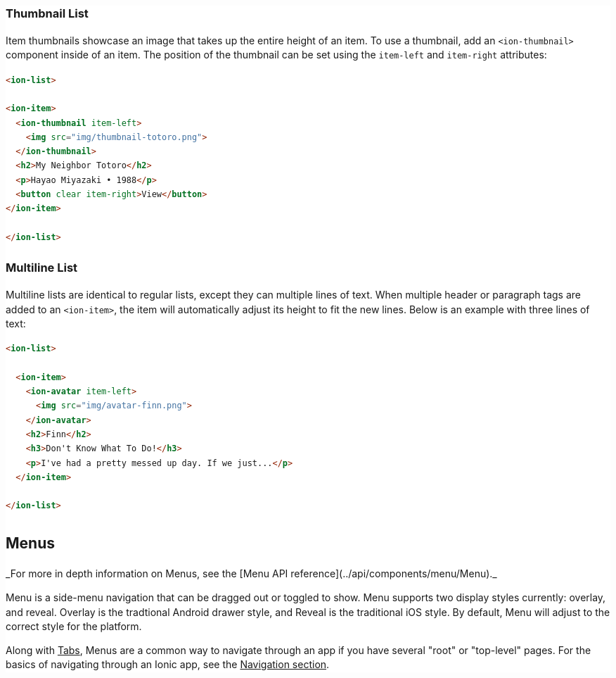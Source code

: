 
<h3 class="section-nav" id="thumbnail-list">Thumbnail List</h3>

Item thumbnails showcase an image that takes up the entire height of an item. To use a thumbnail, add an `<ion-thumbnail>` component inside of an item. The position of the thumbnail can be set using the `item-left` and `item-right` attributes:

```html
<ion-list>

<ion-item>
  <ion-thumbnail item-left>
    <img src="img/thumbnail-totoro.png">
  </ion-thumbnail>
  <h2>My Neighbor Totoro</h2>
  <p>Hayao Miyazaki • 1988</p>
  <button clear item-right>View</button>
</ion-item>

</ion-list>
```


<h3 class="section-nav" id="multiline-list">Multiline List</h3>

Multiline lists are identical to regular lists, except they can multiple lines of text. When multiple header or paragraph tags are added to an `<ion-item>`, the item will automatically adjust its height to fit the new lines. Below is an example with three lines of text:

```html
<ion-list>

  <ion-item>
    <ion-avatar item-left>
      <img src="img/avatar-finn.png">
    </ion-avatar>
    <h2>Finn</h2>
    <h3>Don't Know What To Do!</h3>
    <p>I've had a pretty messed up day. If we just...</p>
  </ion-item>

</ion-list>
```


<h2 id="menus" class="section-header">Menus</h2>
_For more in depth information on Menus, see the [Menu API reference](../api/components/menu/Menu)._

Menu is a side-menu navigation that can be dragged out or toggled to show. Menu supports two display styles currently: overlay, and reveal. Overlay is the tradtional Android drawer style, and Reveal is the traditional iOS style. By default, Menu will adjust to the correct style for the platform.

Along with [Tabs](#tabs), Menus are a common way to navigate through an app if you have several "root" or "top-level" pages. For the basics of navigating through an Ionic app, see the [Navigation section](#navigation).
